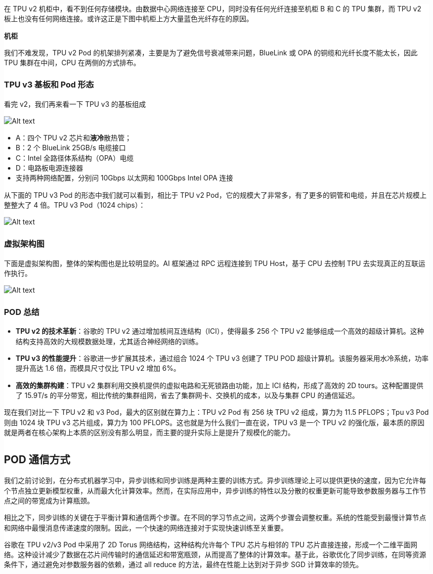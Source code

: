 在 TPU v2 机柜中，看不到任何存储模块。由数据中心网络连接至 CPU，同时没有任何光纤连接至机柜 B 和 C 的 TPU 集群，而 TPU v2 板上也没有任何网络连接。或许这正是下图中机柜上方大量蓝色光纤存在的原因。

**机柜**

我们不难发现，TPU v2 Pod 的机架排列紧凑，主要是为了避免信号衰减带来问题，BlueLink 或 OPA 的铜缆和光纤长度不能太长，因此 TPU 集群在中间，CPU 在两侧的方式排布。

### TPU v3 基板和 Pod 形态

看完 v2，我们再来看一下 TPU v3 的基板组成

![Alt text](images/07TPU304.png)

- A：四个 TPU v2 芯片和**液冷**散热管；
- B：2 个 BlueLink 25GB/s 电缆接口
- C：Intel 全路径体系结构（OPA）电缆
- D：电路板电源连接器
- 支持两种网络配置，分别问 10Gbps 以太网和 100Gbps Intel OPA 连接

从下面的 TPU v3 Pod 的形态中我们就可以看到，相比于 TPU v2 Pod，它的规模大了非常多，有了更多的铜管和电缆，并且在芯片规模上整整大了 4 倍。TPU v3 Pod（1024 chips）：

![Alt text](images/07TPU305.png)

### 虚拟架构图

下面是虚拟架构图，整体的架构图也是比较明显的。AI 框架通过 RPC 远程连接到 TPU Host，基于 CPU 去控制 TPU 去实现真正的互联运作执行。

![Alt text](images/07TPU306.png)

### POD 总结

- **TPU v2 的技术革新**：谷歌的 TPU v2 通过增加核间互连结构（ICI），使得最多 256 个 TPU v2 能够组成一个高效的超级计算机。这种结构支持高效的大规模数据处理，尤其适合神经网络的训练。
  
- **TPU v3 的性能提升**：谷歌进一步扩展其技术，通过组合 1024 个 TPU v3 创建了 TPU POD 超级计算机。该服务器采用水冷系统，功率提升高达 1.6 倍，而模具尺寸仅比 TPU v2 增加 6%。

- **高效的集群构建**：TPU v2 集群利用交换机提供的虚拟电路和无死锁路由功能，加上 ICI 结构，形成了高效的 2D tours。这种配置提供了 15.9T/s 的平分带宽，相比传统的集群组网，省去了集群网卡、交换机的成本，以及与集群 CPU 的通信延迟。

现在我们对比一下 TPU v2 和 v3 Pod，最大的区别就在算力上：TPU v2 Pod 有 256 块 TPU v2 组成，算力为 11.5 PFLOPS；Tpu v3 Pod 则由 1024 块 TPU v3 芯片组成，算力为 100 PFLOPS。这也就是为什么我们一直在说，TPU v3 是一个 TPU v2 的强化版，最本质的原因就是两者在核心架构上本质的区别没有那么明显，而主要的提升实际上是提升了规模化的能力。

## POD 通信方式

我们之前讨论到，在分布式机器学习中，异步训练和同步训练是两种主要的训练方式。异步训练理论上可以提供更快的速度，因为它允许每个节点独立更新模型权重，从而最大化计算效率。然而，在实际应用中，异步训练的特性以及分散的权重更新可能导致参数服务器与工作节点之间的带宽成为计算瓶颈。

相比之下，同步训练的关键在于平衡计算和通信两个步骤。在不同的学习节点之间，这两个步骤会调整权重。系统的性能受到最慢计算节点和网络中最慢消息传递速度的限制。因此，一个快速的网络连接对于实现快速训练至关重要。

谷歌在 TPU v2/v3 Pod 中采用了 2D Torus 网络结构，这种结构允许每个 TPU 芯片与相邻的 TPU 芯片直接连接，形成一个二维平面网络。这种设计减少了数据在芯片间传输时的通信延迟和带宽瓶颈，从而提高了整体的计算效率。基于此，谷歌优化了同步训练，在同等资源条件下，通过避免对参数服务器的依赖，通过 all reduce 的方法，最终在性能上达到对于异步 SGD 计算效率的领先。

